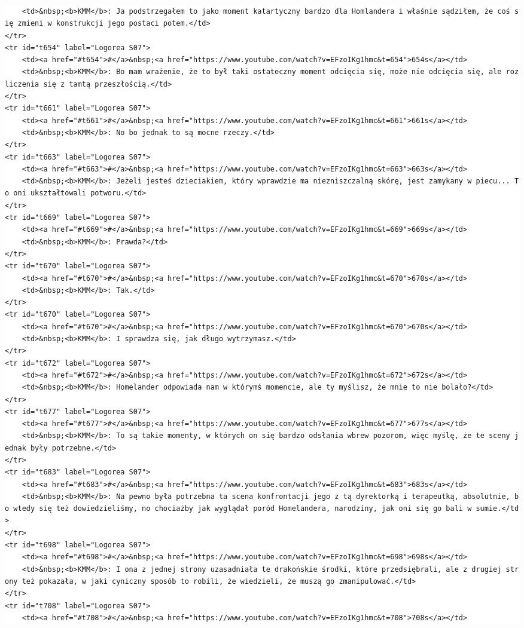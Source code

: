         <td>&nbsp;<b>KMM</b>: Ja podstrzegałem to jako moment katartyczny bardzo dla Homlandera i właśnie sądziłem, że coś się zmieni w konstrukcji jego postaci potem.</td>
    </tr>
    <tr id="t654" label="Logorea S07">
        <td><a href="#t654">#</a>&nbsp;<a href="https://www.youtube.com/watch?v=EFzoIKg1hmc&t=654">654s</a></td>
        <td>&nbsp;<b>KMM</b>: Bo mam wrażenie, że to był taki ostateczny moment odcięcia się, może nie odcięcia się, ale rozliczenia się z tamtą przeszłością.</td>
    </tr>
    <tr id="t661" label="Logorea S07">
        <td><a href="#t661">#</a>&nbsp;<a href="https://www.youtube.com/watch?v=EFzoIKg1hmc&t=661">661s</a></td>
        <td>&nbsp;<b>KMM</b>: No bo jednak to są mocne rzeczy.</td>
    </tr>
    <tr id="t663" label="Logorea S07">
        <td><a href="#t663">#</a>&nbsp;<a href="https://www.youtube.com/watch?v=EFzoIKg1hmc&t=663">663s</a></td>
        <td>&nbsp;<b>KMM</b>: Jeżeli jesteś dzieciakiem, który wprawdzie ma niezniszczalną skórę, jest zamykany w piecu... To oni ukształtowali potworu.</td>
    </tr>
    <tr id="t669" label="Logorea S07">
        <td><a href="#t669">#</a>&nbsp;<a href="https://www.youtube.com/watch?v=EFzoIKg1hmc&t=669">669s</a></td>
        <td>&nbsp;<b>KMM</b>: Prawda?</td>
    </tr>
    <tr id="t670" label="Logorea S07">
        <td><a href="#t670">#</a>&nbsp;<a href="https://www.youtube.com/watch?v=EFzoIKg1hmc&t=670">670s</a></td>
        <td>&nbsp;<b>KMM</b>: Tak.</td>
    </tr>
    <tr id="t670" label="Logorea S07">
        <td><a href="#t670">#</a>&nbsp;<a href="https://www.youtube.com/watch?v=EFzoIKg1hmc&t=670">670s</a></td>
        <td>&nbsp;<b>KMM</b>: I sprawdza się, jak długo wytrzymasz.</td>
    </tr>
    <tr id="t672" label="Logorea S07">
        <td><a href="#t672">#</a>&nbsp;<a href="https://www.youtube.com/watch?v=EFzoIKg1hmc&t=672">672s</a></td>
        <td>&nbsp;<b>KMM</b>: Homelander odpowiada nam w którymś momencie, ale ty myślisz, że mnie to nie bolało?</td>
    </tr>
    <tr id="t677" label="Logorea S07">
        <td><a href="#t677">#</a>&nbsp;<a href="https://www.youtube.com/watch?v=EFzoIKg1hmc&t=677">677s</a></td>
        <td>&nbsp;<b>KMM</b>: To są takie momenty, w których on się bardzo odsłania wbrew pozorom, więc myślę, że te sceny jednak były potrzebne.</td>
    </tr>
    <tr id="t683" label="Logorea S07">
        <td><a href="#t683">#</a>&nbsp;<a href="https://www.youtube.com/watch?v=EFzoIKg1hmc&t=683">683s</a></td>
        <td>&nbsp;<b>KMM</b>: Na pewno była potrzebna ta scena konfrontacji jego z tą dyrektorką i terapeutką, absolutnie, bo wtedy się też dowiedzieliśmy, no chociażby jak wyglądał poród Homelandera, narodziny, jak oni się go bali w sumie.</td>
    </tr>
    <tr id="t698" label="Logorea S07">
        <td><a href="#t698">#</a>&nbsp;<a href="https://www.youtube.com/watch?v=EFzoIKg1hmc&t=698">698s</a></td>
        <td>&nbsp;<b>KMM</b>: I ona z jednej strony uzasadniała te drakońskie środki, które przedsiębrali, ale z drugiej strony też pokazała, w jaki cyniczny sposób to robili, że wiedzieli, że muszą go zmanipulować.</td>
    </tr>
    <tr id="t708" label="Logorea S07">
        <td><a href="#t708">#</a>&nbsp;<a href="https://www.youtube.com/watch?v=EFzoIKg1hmc&t=708">708s</a></td>